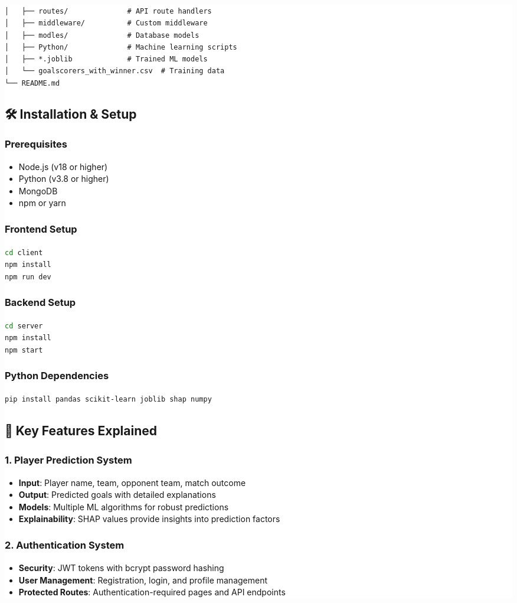 ```
│   ├── routes/              # API route handlers
│   ├── middleware/          # Custom middleware
│   ├── modles/              # Database models
│   ├── Python/              # Machine learning scripts
│   ├── *.joblib             # Trained ML models
│   └── goalscorers_with_winner.csv  # Training data
└── README.md
```

## 🛠️ Installation & Setup

### Prerequisites
- Node.js (v18 or higher)
- Python (v3.8 or higher)
- MongoDB
- npm or yarn

### Frontend Setup
```bash
cd client
npm install
npm run dev
```

### Backend Setup
```bash
cd server
npm install
npm start
```

### Python Dependencies
```bash
pip install pandas scikit-learn joblib shap numpy
```

## 🎯 Key Features Explained

### 1. Player Prediction System
- **Input**: Player name, team, opponent team, match outcome
- **Output**: Predicted goals with detailed explanations
- **Models**: Multiple ML algorithms for robust predictions
- **Explainability**: SHAP values provide insights into prediction factors

### 2. Authentication System
- **Security**: JWT tokens with bcrypt password hashing
- **User Management**: Registration, login, and profile management
- **Protected Routes**: Authentication-required pages and API endpoints
